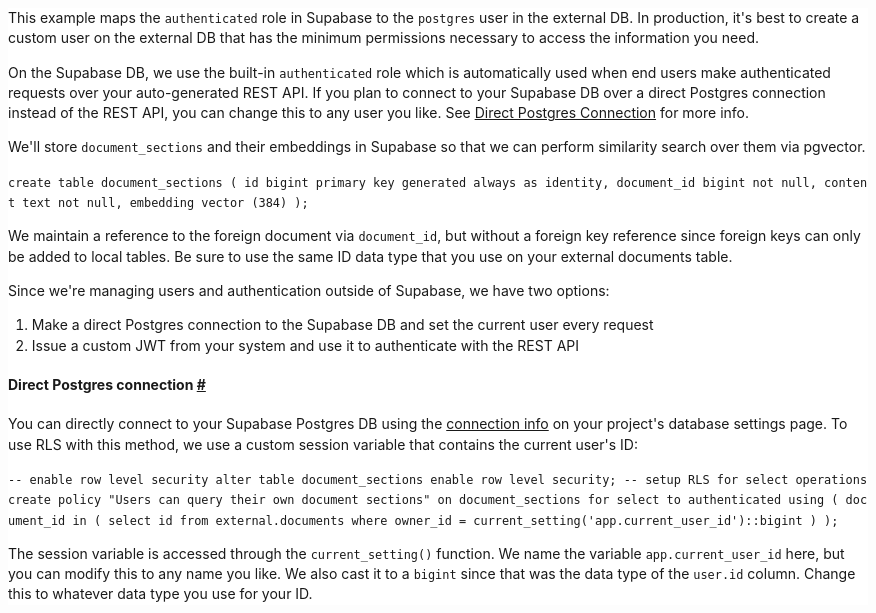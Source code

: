 This example maps the `authenticated` role in Supabase to the `postgres` user in the external DB. In production, it's best to create a custom user on the external DB that has the minimum permissions necessary to access the information you need.

On the Supabase DB, we use the built-in `authenticated` role which is automatically used when end users make authenticated requests over your auto-generated REST API. If you plan to connect to your Supabase DB over a direct Postgres connection instead of the REST API, you can change this to any user you like. See [Direct Postgres Connection](https://supabase.com/docs/guides/ai/rag-with-permissions#direct-postgres-connection) for more info.

We'll store `document_sections` and their embeddings in Supabase so that we can perform similarity search over them via pgvector.

`
create table document_sections (
id bigint primary key generated always as identity,
document_id bigint not null,
content text not null,
embedding vector (384)
);
`

We maintain a reference to the foreign document via `document_id`, but without a foreign key reference since foreign keys can only be added to local tables. Be sure to use the same ID data type that you use on your external documents table.

Since we're managing users and authentication outside of Supabase, we have two options:

1. Make a direct Postgres connection to the Supabase DB and set the current user every request
2. Issue a custom JWT from your system and use it to authenticate with the REST API

#### Direct Postgres connection [\#](https://supabase.com/docs/guides/ai/rag-with-permissions\#direct-postgres-connection)

You can directly connect to your Supabase Postgres DB using the [connection info](https://supabase.com/dashboard/project/_/settings/database) on your project's database settings page. To use RLS with this method, we use a custom session variable that contains the current user's ID:

`
-- enable row level security
alter table document_sections enable row level security;
-- setup RLS for select operations
create policy "Users can query their own document sections"
on document_sections for select to authenticated using (
document_id in (
    select id
    from external.documents
    where owner_id = current_setting('app.current_user_id')::bigint
)
);
`

The session variable is accessed through the `current_setting()` function. We name the variable `app.current_user_id` here, but you can modify this to any name you like. We also cast it to a `bigint` since that was the data type of the `user.id` column. Change this to whatever data type you use for your ID.
